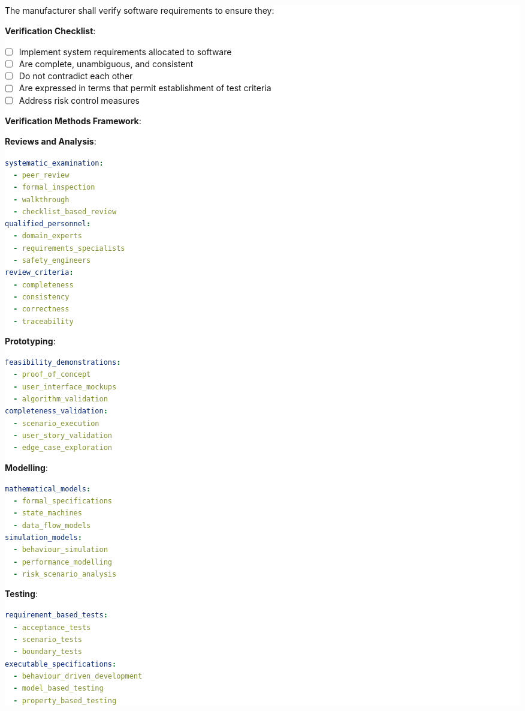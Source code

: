 The manufacturer shall verify software requirements to ensure they:

**Verification Checklist**:
- [ ] Implement system requirements allocated to software
- [ ] Are complete, unambiguous, and consistent
- [ ] Do not contradict each other
- [ ] Are expressed in terms that permit establishment of test criteria
- [ ] Address risk control measures

**Verification Methods Framework**:

**Reviews and Analysis**:
```yaml
systematic_examination:
  - peer_review
  - formal_inspection
  - walkthrough
  - checklist_based_review
qualified_personnel:
  - domain_experts
  - requirements_specialists
  - safety_engineers
review_criteria:
  - completeness
  - consistency
  - correctness
  - traceability
```

**Prototyping**:
```yaml
feasibility_demonstrations:
  - proof_of_concept
  - user_interface_mockups
  - algorithm_validation
completeness_validation:
  - scenario_execution
  - user_story_validation
  - edge_case_exploration
```

**Modelling**:
```yaml
mathematical_models:
  - formal_specifications
  - state_machines
  - data_flow_models
simulation_models:
  - behaviour_simulation
  - performance_modelling
  - risk_scenario_analysis
```

**Testing**:
```yaml
requirement_based_tests:
  - acceptance_tests
  - scenario_tests
  - boundary_tests
executable_specifications:
  - behaviour_driven_development
  - model_based_testing
  - property_based_testing
```
